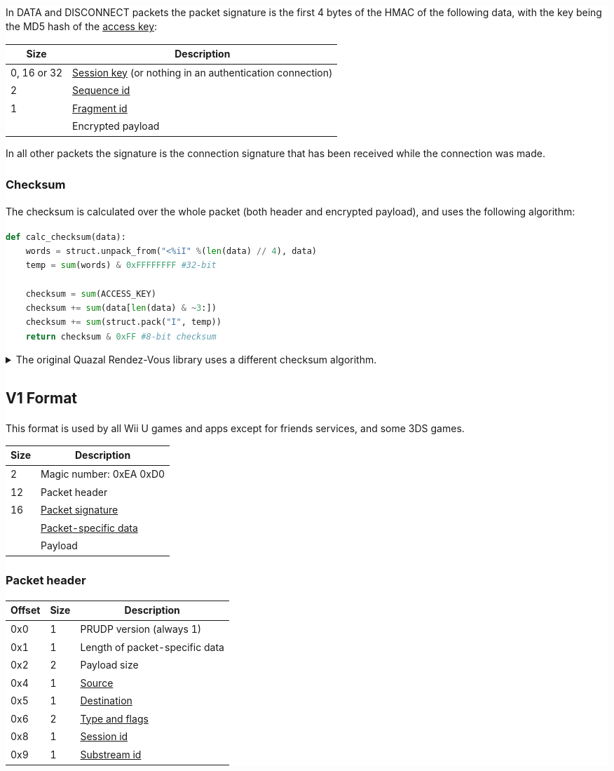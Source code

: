 In DATA and DISCONNECT packets the packet signature is the first 4 bytes of the HMAC of the following data, with the key being the MD5 hash of the [access key](#sandbox-access-key):

| Size | Description |
| --- | --- |
| 0, 16 or 32 | [Session key](#secure-server-connection) (or nothing in an authentication connection) |
| 2 | [Sequence id](#sequence-id) |
| 1 | [Fragment id](#fragment-id) |
| | Encrypted payload |

In all other packets the signature is the connection signature that has been received while the connection was made.

### Checksum
The checksum is calculated over the whole packet (both header and encrypted payload), and uses the following algorithm:
```python
def calc_checksum(data):
    words = struct.unpack_from("<%iI" %(len(data) // 4), data)
    temp = sum(words) & 0xFFFFFFFF #32-bit
    
    checksum = sum(ACCESS_KEY)
    checksum += sum(data[len(data) & ~3:])
    checksum += sum(struct.pack("I", temp))
    return checksum & 0xFF #8-bit checksum
```

<details><summary>The original Quazal Rendez-Vous library uses a different checksum algorithm.</summary></details>

## V1 Format
This format is used by all Wii U games and apps except for friends services, and some 3DS games.

| Size | Description |
| --- | --- |
| 2 | Magic number: 0xEA 0xD0 |
| 12 | Packet header |
| 16 | [Packet signature](#packet-signature-1) |
| | [Packet-specific data](#packet-specific-data) |
| | Payload |

### Packet header
| Offset | Size | Description |
| --- | --- | --- |
| 0x0 | 1 | PRUDP version (always 1) |
| 0x1 | 1 | Length of packet-specific data |
| 0x2 | 2 | Payload size |
| 0x4 | 1 | [Source](#virtual-ports) |
| 0x5 | 1 | [Destination](#virtual-ports) |
| 0x6 | 2 | [Type and flags](#type-and-flags) |
| 0x8 | 1 | [Session id](#session-id) |
| 0x9 | 1 | [Substream id](#substreams) |

[Buffer]: NEX-Common-Types#buffer
[PID]: NEX-Common-Types#pid